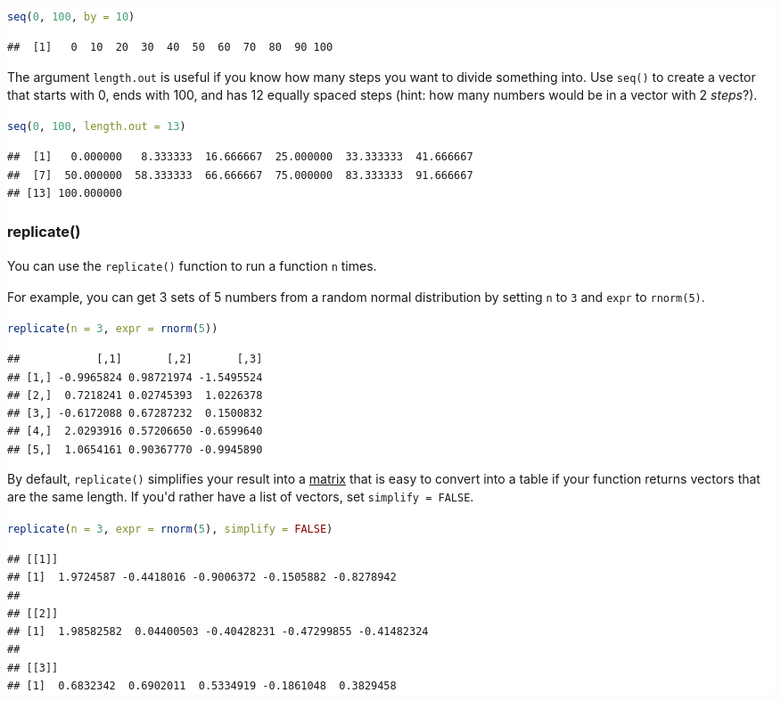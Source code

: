 
```r
seq(0, 100, by = 10)
```

```
##  [1]   0  10  20  30  40  50  60  70  80  90 100
```

The argument `length.out` is useful if you know how many steps you want to divide something into. Use `seq()` to create a vector that starts with 0, ends with 100, and has 12 equally spaced steps (hint: how many numbers would be in a vector with 2 *steps*?).


```r
seq(0, 100, length.out = 13)
```

```
##  [1]   0.000000   8.333333  16.666667  25.000000  33.333333  41.666667
##  [7]  50.000000  58.333333  66.666667  75.000000  83.333333  91.666667
## [13] 100.000000
```

### replicate() 

You can use the `replicate()` function to run a function `n` times.

For example, you can get 3 sets of 5 numbers from a random normal distribution by setting `n` to `3` and `expr` to `rnorm(5)`.


```r
replicate(n = 3, expr = rnorm(5))
```

```
##            [,1]       [,2]       [,3]
## [1,] -0.9965824 0.98721974 -1.5495524
## [2,]  0.7218241 0.02745393  1.0226378
## [3,] -0.6172088 0.67287232  0.1500832
## [4,]  2.0293916 0.57206650 -0.6599640
## [5,]  1.0654161 0.90367770 -0.9945890
```

By default, `replicate()` simplifies your result into a <a class='glossary' target='_blank' title='A container data type consisting of numbers arranged into a fixed number of rows and columns' href='https://psyteachr.github.io/glossary/m#matrix'>matrix</a> that is easy to convert into a table if your function returns vectors that are the same length. If you'd rather have a list of vectors, set `simplify = FALSE`.


```r
replicate(n = 3, expr = rnorm(5), simplify = FALSE)
```

```
## [[1]]
## [1]  1.9724587 -0.4418016 -0.9006372 -0.1505882 -0.8278942
## 
## [[2]]
## [1]  1.98582582  0.04400503 -0.40428231 -0.47299855 -0.41482324
## 
## [[3]]
## [1]  0.6832342  0.6902011  0.5334919 -0.1861048  0.3829458
```
